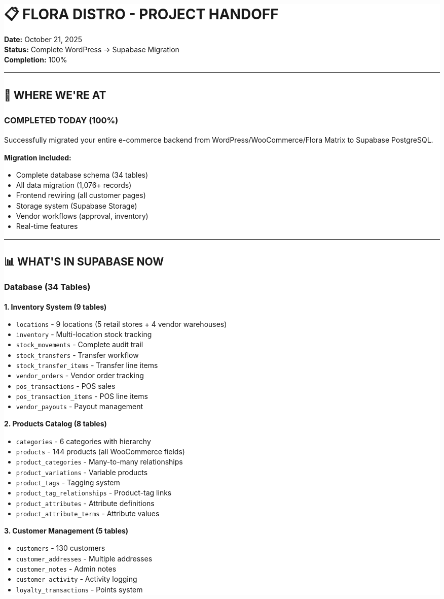 # 📋 FLORA DISTRO - PROJECT HANDOFF

**Date:** October 21, 2025  
**Status:** Complete WordPress → Supabase Migration  
**Completion:** 100%

---

## 🎯 WHERE WE'RE AT

### **COMPLETED TODAY (100%)**

Successfully migrated your entire e-commerce backend from WordPress/WooCommerce/Flora Matrix to Supabase PostgreSQL.

**Migration included:**
- Complete database schema (34 tables)
- All data migration (1,076+ records)
- Frontend rewiring (all customer pages)
- Storage system (Supabase Storage)
- Vendor workflows (approval, inventory)
- Real-time features

---

## 📊 WHAT'S IN SUPABASE NOW

### **Database (34 Tables)**

**1. Inventory System (9 tables)**
- `locations` - 9 locations (5 retail stores + 4 vendor warehouses)
- `inventory` - Multi-location stock tracking
- `stock_movements` - Complete audit trail
- `stock_transfers` - Transfer workflow
- `stock_transfer_items` - Transfer line items
- `vendor_orders` - Vendor order tracking
- `pos_transactions` - POS sales
- `pos_transaction_items` - POS line items
- `vendor_payouts` - Payout management

**2. Products Catalog (8 tables)**
- `categories` - 6 categories with hierarchy
- `products` - 144 products (all WooCommerce fields)
- `product_categories` - Many-to-many relationships
- `product_variations` - Variable products
- `product_tags` - Tagging system
- `product_tag_relationships` - Product-tag links
- `product_attributes` - Attribute definitions
- `product_attribute_terms` - Attribute values

**3. Customer Management (5 tables)**
- `customers` - 130 customers
- `customer_addresses` - Multiple addresses
- `customer_notes` - Admin notes
- `customer_activity` - Activity logging
- `loyalty_transactions` - Points system
